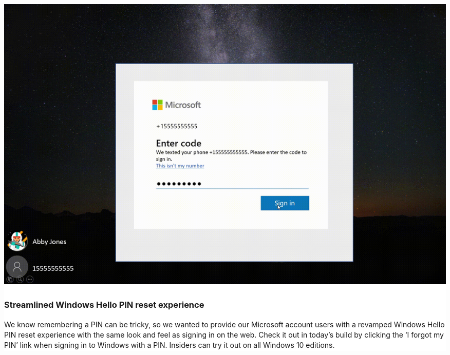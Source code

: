 ![Passwordless Microsoft accounts](images/18305-7.png "Signing in to Windows with password-less Microsoft accounts")

### Streamlined Windows Hello PIN reset experience
We know remembering a PIN can be tricky, so we wanted to provide our Microsoft account users with a revamped Windows Hello PIN reset experience with the same look and feel as signing in on the web. Check it out in today’s build by clicking the ‘I forgot my PIN’ link when signing in to Windows with a PIN. Insiders can try it out on all Windows 10 editions.
